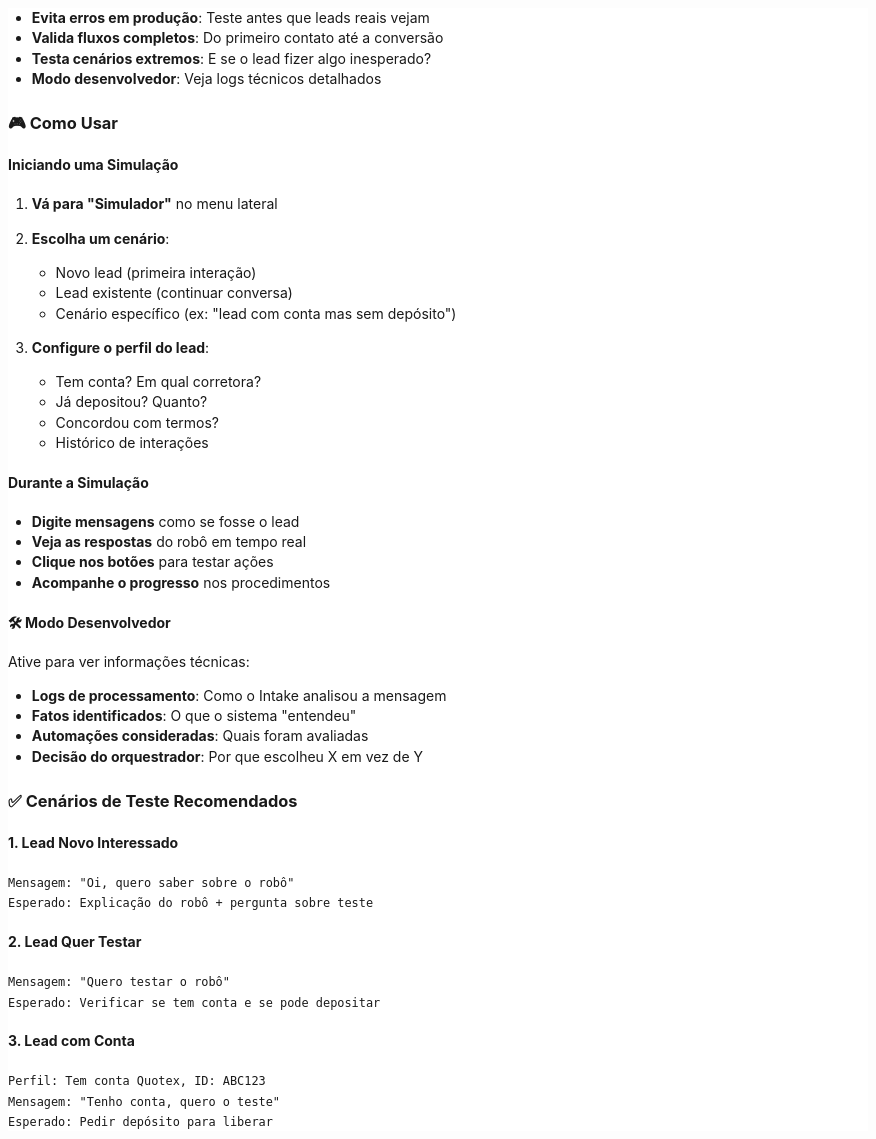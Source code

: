 - **Evita erros em produção**: Teste antes que leads reais vejam
- **Valida fluxos completos**: Do primeiro contato até a conversão
- **Testa cenários extremos**: E se o lead fizer algo inesperado?
- **Modo desenvolvedor**: Veja logs técnicos detalhados

### 🎮 Como Usar

#### Iniciando uma Simulação

1. **Vá para "Simulador"** no menu lateral
2. **Escolha um cenário**:
   - Novo lead (primeira interação)
   - Lead existente (continuar conversa)
   - Cenário específico (ex: "lead com conta mas sem depósito")

3. **Configure o perfil do lead**:
   - Tem conta? Em qual corretora?
   - Já depositou? Quanto?
   - Concordou com termos?
   - Histórico de interações

#### Durante a Simulação

- **Digite mensagens** como se fosse o lead
- **Veja as respostas** do robô em tempo real
- **Clique nos botões** para testar ações
- **Acompanhe o progresso** nos procedimentos

#### 🛠️ Modo Desenvolvedor

Ative para ver informações técnicas:
- **Logs de processamento**: Como o Intake analisou a mensagem
- **Fatos identificados**: O que o sistema "entendeu"
- **Automações consideradas**: Quais foram avaliadas
- **Decisão do orquestrador**: Por que escolheu X em vez de Y

### ✅ Cenários de Teste Recomendados

#### 1. Lead Novo Interessado
```
Mensagem: "Oi, quero saber sobre o robô"
Esperado: Explicação do robô + pergunta sobre teste
```

#### 2. Lead Quer Testar
```
Mensagem: "Quero testar o robô"
Esperado: Verificar se tem conta e se pode depositar
```

#### 3. Lead com Conta
```
Perfil: Tem conta Quotex, ID: ABC123
Mensagem: "Tenho conta, quero o teste"
Esperado: Pedir depósito para liberar
```
